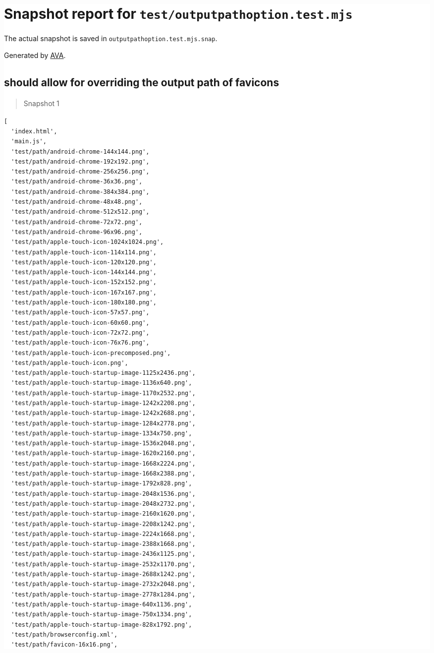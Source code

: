 # Snapshot report for `test/outputpathoption.test.mjs`

The actual snapshot is saved in `outputpathoption.test.mjs.snap`.

Generated by [AVA](https://avajs.dev).

## should allow for overriding the output path of favicons

> Snapshot 1

    [
      'index.html',
      'main.js',
      'test/path/android-chrome-144x144.png',
      'test/path/android-chrome-192x192.png',
      'test/path/android-chrome-256x256.png',
      'test/path/android-chrome-36x36.png',
      'test/path/android-chrome-384x384.png',
      'test/path/android-chrome-48x48.png',
      'test/path/android-chrome-512x512.png',
      'test/path/android-chrome-72x72.png',
      'test/path/android-chrome-96x96.png',
      'test/path/apple-touch-icon-1024x1024.png',
      'test/path/apple-touch-icon-114x114.png',
      'test/path/apple-touch-icon-120x120.png',
      'test/path/apple-touch-icon-144x144.png',
      'test/path/apple-touch-icon-152x152.png',
      'test/path/apple-touch-icon-167x167.png',
      'test/path/apple-touch-icon-180x180.png',
      'test/path/apple-touch-icon-57x57.png',
      'test/path/apple-touch-icon-60x60.png',
      'test/path/apple-touch-icon-72x72.png',
      'test/path/apple-touch-icon-76x76.png',
      'test/path/apple-touch-icon-precomposed.png',
      'test/path/apple-touch-icon.png',
      'test/path/apple-touch-startup-image-1125x2436.png',
      'test/path/apple-touch-startup-image-1136x640.png',
      'test/path/apple-touch-startup-image-1170x2532.png',
      'test/path/apple-touch-startup-image-1242x2208.png',
      'test/path/apple-touch-startup-image-1242x2688.png',
      'test/path/apple-touch-startup-image-1284x2778.png',
      'test/path/apple-touch-startup-image-1334x750.png',
      'test/path/apple-touch-startup-image-1536x2048.png',
      'test/path/apple-touch-startup-image-1620x2160.png',
      'test/path/apple-touch-startup-image-1668x2224.png',
      'test/path/apple-touch-startup-image-1668x2388.png',
      'test/path/apple-touch-startup-image-1792x828.png',
      'test/path/apple-touch-startup-image-2048x1536.png',
      'test/path/apple-touch-startup-image-2048x2732.png',
      'test/path/apple-touch-startup-image-2160x1620.png',
      'test/path/apple-touch-startup-image-2208x1242.png',
      'test/path/apple-touch-startup-image-2224x1668.png',
      'test/path/apple-touch-startup-image-2388x1668.png',
      'test/path/apple-touch-startup-image-2436x1125.png',
      'test/path/apple-touch-startup-image-2532x1170.png',
      'test/path/apple-touch-startup-image-2688x1242.png',
      'test/path/apple-touch-startup-image-2732x2048.png',
      'test/path/apple-touch-startup-image-2778x1284.png',
      'test/path/apple-touch-startup-image-640x1136.png',
      'test/path/apple-touch-startup-image-750x1334.png',
      'test/path/apple-touch-startup-image-828x1792.png',
      'test/path/browserconfig.xml',
      'test/path/favicon-16x16.png',